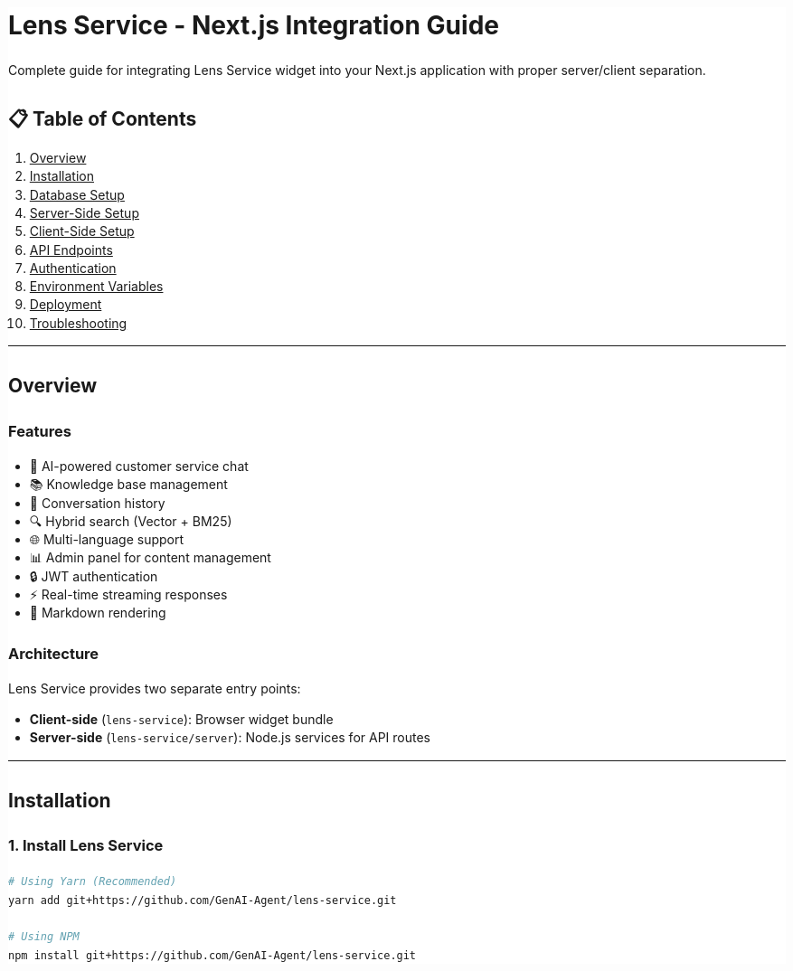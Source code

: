 # Lens Service - Next.js Integration Guide

Complete guide for integrating Lens Service widget into your Next.js application with proper server/client separation.

## 📋 Table of Contents

1. [Overview](#overview)
2. [Installation](#installation)
3. [Database Setup](#database-setup)
4. [Server-Side Setup](#server-side-setup)
5. [Client-Side Setup](#client-side-setup)
6. [API Endpoints](#api-endpoints)
7. [Authentication](#authentication)
8. [Environment Variables](#environment-variables)
9. [Deployment](#deployment)
10. [Troubleshooting](#troubleshooting)

---

## Overview

### Features

- 🤖 AI-powered customer service chat
- 📚 Knowledge base management
- 💬 Conversation history
- 🔍 Hybrid search (Vector + BM25)
- 🌐 Multi-language support
- 📊 Admin panel for content management
- 🔒 JWT authentication
- ⚡ Real-time streaming responses
- 📝 Markdown rendering

### Architecture

Lens Service provides two separate entry points:

- **Client-side** (`lens-service`): Browser widget bundle
- **Server-side** (`lens-service/server`): Node.js services for API routes

---

## Installation

### 1. Install Lens Service

```bash
# Using Yarn (Recommended)
yarn add git+https://github.com/GenAI-Agent/lens-service.git

# Using NPM
npm install git+https://github.com/GenAI-Agent/lens-service.git
```
